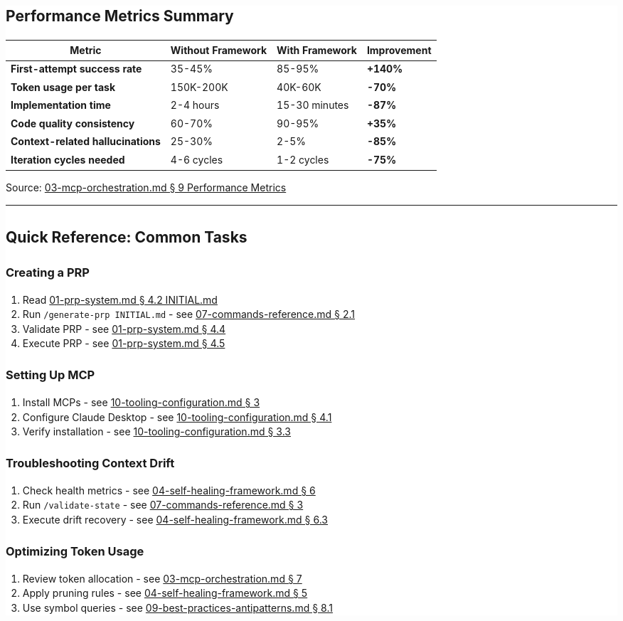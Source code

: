 
## Performance Metrics Summary

| Metric | Without Framework | With Framework | Improvement |
|--------|-------------------|----------------|-------------|
| **First-attempt success rate** | 35-45% | 85-95% | **+140%** |
| **Token usage per task** | 150K-200K | 40K-60K | **-70%** |
| **Implementation time** | 2-4 hours | 15-30 minutes | **-87%** |
| **Code quality consistency** | 60-70% | 90-95% | **+35%** |
| **Context-related hallucinations** | 25-30% | 2-5% | **-85%** |
| **Iteration cycles needed** | 4-6 cycles | 1-2 cycles | **-75%** |

Source: [03-mcp-orchestration.md § 9 Performance Metrics](03-mcp-orchestration.md#9-performance-metrics)

---

## Quick Reference: Common Tasks

### Creating a PRP
1. Read [01-prp-system.md § 4.2 INITIAL.md](01-prp-system.md#42-initialmd-feature-request)
2. Run `/generate-prp INITIAL.md` - see [07-commands-reference.md § 2.1](07-commands-reference.md#21-prp-creation-commands)
3. Validate PRP - see [01-prp-system.md § 4.4](01-prp-system.md#44-human-validation-checkpoint)
4. Execute PRP - see [01-prp-system.md § 4.5](01-prp-system.md#45-prp-execution)

### Setting Up MCP
1. Install MCPs - see [10-tooling-configuration.md § 3](10-tooling-configuration.md#3-mcp-installation)
2. Configure Claude Desktop - see [10-tooling-configuration.md § 4.1](10-tooling-configuration.md#41-claude-desktop-configjson)
3. Verify installation - see [10-tooling-configuration.md § 3.3](10-tooling-configuration.md#33-verification-steps)

### Troubleshooting Context Drift
1. Check health metrics - see [04-self-healing-framework.md § 6](04-self-healing-framework.md#6-context-health-metrics)
2. Run `/validate-state` - see [07-commands-reference.md § 3](07-commands-reference.md#3-context-management-commands)
3. Execute drift recovery - see [04-self-healing-framework.md § 6.3](04-self-healing-framework.md#63-drift-recovery-protocol)

### Optimizing Token Usage
1. Review token allocation - see [03-mcp-orchestration.md § 7](03-mcp-orchestration.md#7-token-allocation-strategy)
2. Apply pruning rules - see [04-self-healing-framework.md § 5](04-self-healing-framework.md#5-context-pruning-rules)
3. Use symbol queries - see [09-best-practices-antipatterns.md § 8.1](09-best-practices-antipatterns.md#81-symbol-first-development)
